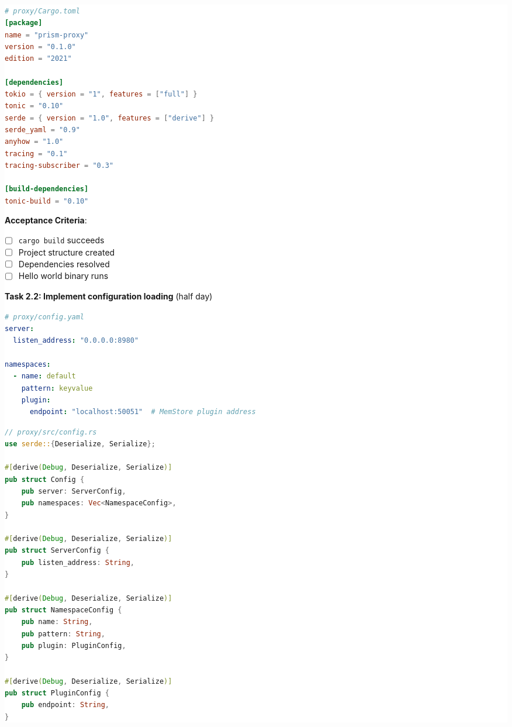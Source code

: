 ```toml
# proxy/Cargo.toml
[package]
name = "prism-proxy"
version = "0.1.0"
edition = "2021"

[dependencies]
tokio = { version = "1", features = ["full"] }
tonic = "0.10"
serde = { version = "1.0", features = ["derive"] }
serde_yaml = "0.9"
anyhow = "1.0"
tracing = "0.1"
tracing-subscriber = "0.3"

[build-dependencies]
tonic-build = "0.10"
```

**Acceptance Criteria**:
- [ ] `cargo build` succeeds
- [ ] Project structure created
- [ ] Dependencies resolved
- [ ] Hello world binary runs

**Task 2.2: Implement configuration loading** (half day)
```yaml
# proxy/config.yaml
server:
  listen_address: "0.0.0.0:8980"

namespaces:
  - name: default
    pattern: keyvalue
    plugin:
      endpoint: "localhost:50051"  # MemStore plugin address
```

```rust
// proxy/src/config.rs
use serde::{Deserialize, Serialize};

#[derive(Debug, Deserialize, Serialize)]
pub struct Config {
    pub server: ServerConfig,
    pub namespaces: Vec<NamespaceConfig>,
}

#[derive(Debug, Deserialize, Serialize)]
pub struct ServerConfig {
    pub listen_address: String,
}

#[derive(Debug, Deserialize, Serialize)]
pub struct NamespaceConfig {
    pub name: String,
    pub pattern: String,
    pub plugin: PluginConfig,
}

#[derive(Debug, Deserialize, Serialize)]
pub struct PluginConfig {
    pub endpoint: String,
}

```